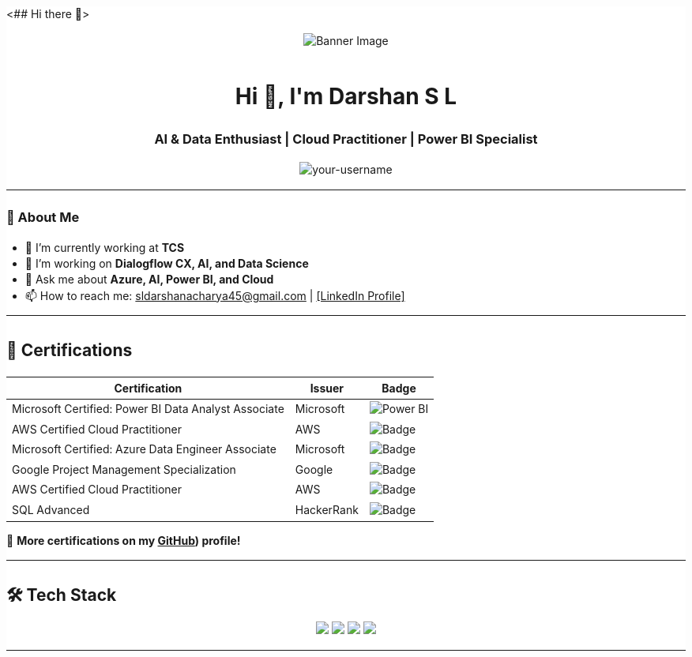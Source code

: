 <## Hi there 👋>



<p align="center">
  <img src="(https://github.com/darshanacharya045/darshanacharya045/blob/main/banner1.png?raw=true)" alt="Banner Image" width="100%">
</p>




<h1 align="center">Hi 👋, I'm Darshan S L</h1>
<h3 align="center">AI & Data Enthusiast | Cloud Practitioner | Power BI Specialist</h3>

<p align="center">
  <img src="https://komarev.com/ghpvc/?username=your-username&label=Profile%20Views&color=0e75b6&style=flat" alt="your-username" />
</p>

---

### 🚀 About Me
- 🔭 I’m currently working at **TCS**  
- 🌱 I’m working on **Dialogflow CX, AI, and Data Science**  
- 💬 Ask me about **Azure, AI, Power BI, and Cloud**  
- 📫 How to reach me: sldarshanacharya45@gmail.com | [[LinkedIn Profile] ](https://www.linkedin.com/in/sldarshan45/) 

---

## 📜 **Certifications**
| Certification | Issuer | Badge |
|--------------|--------|-------|
| Microsoft Certified: Power BI Data Analyst Associate | Microsoft | ![Power BI](https://img.shields.io/badge/Power%20BI-Data%20Analyst-yellow?logo=microsoft) |
| AWS Certified Cloud Practitioner | AWS | ![Badge](https://img.shields.io/badge/AWS-Cloud%20Practitioner-orange?logo=amazon) |
| Microsoft Certified: Azure Data Engineer Associate | Microsoft | ![Badge](https://img.shields.io/badge/Azure-Data%20Engineer-blue?logo=microsoft) |
| Google Project Management Specialization | Google | ![Badge](https://img.shields.io/badge/Project%20Management-Google-green?logo=google) |
| AWS Certified Cloud Practitioner | AWS | ![Badge](https://img.shields.io/badge/AWS-Cloud%20Practitioner-orange?logo=amazon) |
| SQL Advanced | HackerRank | ![Badge](https://img.shields.io/badge/SQL-Advanced-green?logo=hackerrank) |

📌 **More certifications on my [GitHub](https://github.com/darshanacharya045/certifications-portfolio)) profile!**


---

## 🛠️ **Tech Stack**
<p align="center">
  <img src="https://img.shields.io/badge/-Python-3776AB?style=flat-square&logo=python&logoColor=white" />
  <img src="https://img.shields.io/badge/-Azure-0078D4?style=flat-square&logo=microsoft-azure&logoColor=white" />
  <img src="https://img.shields.io/badge/-Power%20BI-F2C811?style=flat-square&logo=power-bi&logoColor=black" />
  <img src="https://img.shields.io/badge/-SQL-CC2927?style=flat-square&logo=microsoft-sql-server&logoColor=white" />
</p>

---